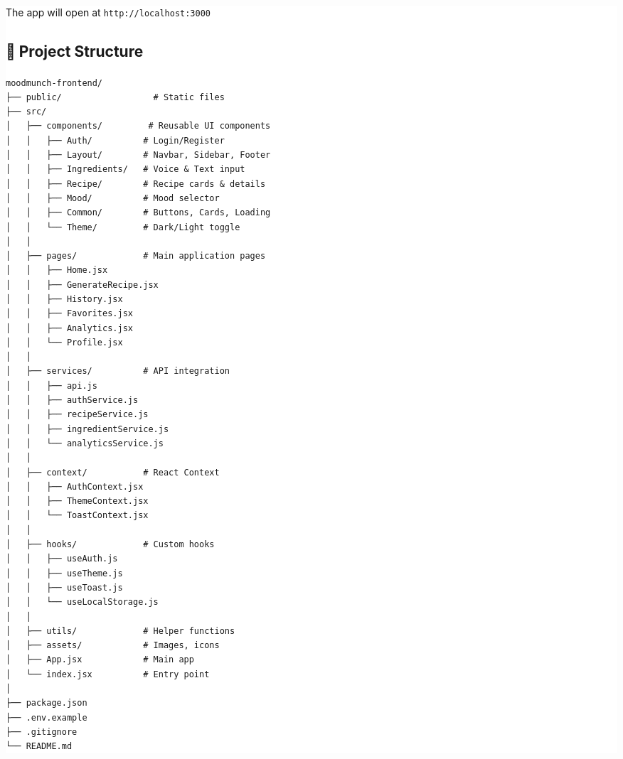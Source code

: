 The app will open at `http://localhost:3000`

## 📁 Project Structure

```
moodmunch-frontend/
├── public/                  # Static files
├── src/
│   ├── components/         # Reusable UI components
│   │   ├── Auth/          # Login/Register
│   │   ├── Layout/        # Navbar, Sidebar, Footer
│   │   ├── Ingredients/   # Voice & Text input
│   │   ├── Recipe/        # Recipe cards & details
│   │   ├── Mood/          # Mood selector
│   │   ├── Common/        # Buttons, Cards, Loading
│   │   └── Theme/         # Dark/Light toggle
│   │
│   ├── pages/             # Main application pages
│   │   ├── Home.jsx
│   │   ├── GenerateRecipe.jsx
│   │   ├── History.jsx
│   │   ├── Favorites.jsx
│   │   ├── Analytics.jsx
│   │   └── Profile.jsx
│   │
│   ├── services/          # API integration
│   │   ├── api.js
│   │   ├── authService.js
│   │   ├── recipeService.js
│   │   ├── ingredientService.js
│   │   └── analyticsService.js
│   │
│   ├── context/           # React Context
│   │   ├── AuthContext.jsx
│   │   ├── ThemeContext.jsx
│   │   └── ToastContext.jsx
│   │
│   ├── hooks/             # Custom hooks
│   │   ├── useAuth.js
│   │   ├── useTheme.js
│   │   ├── useToast.js
│   │   └── useLocalStorage.js
│   │
│   ├── utils/             # Helper functions
│   ├── assets/            # Images, icons
│   ├── App.jsx            # Main app
│   └── index.jsx          # Entry point
│
├── package.json
├── .env.example
├── .gitignore
└── README.md
```
